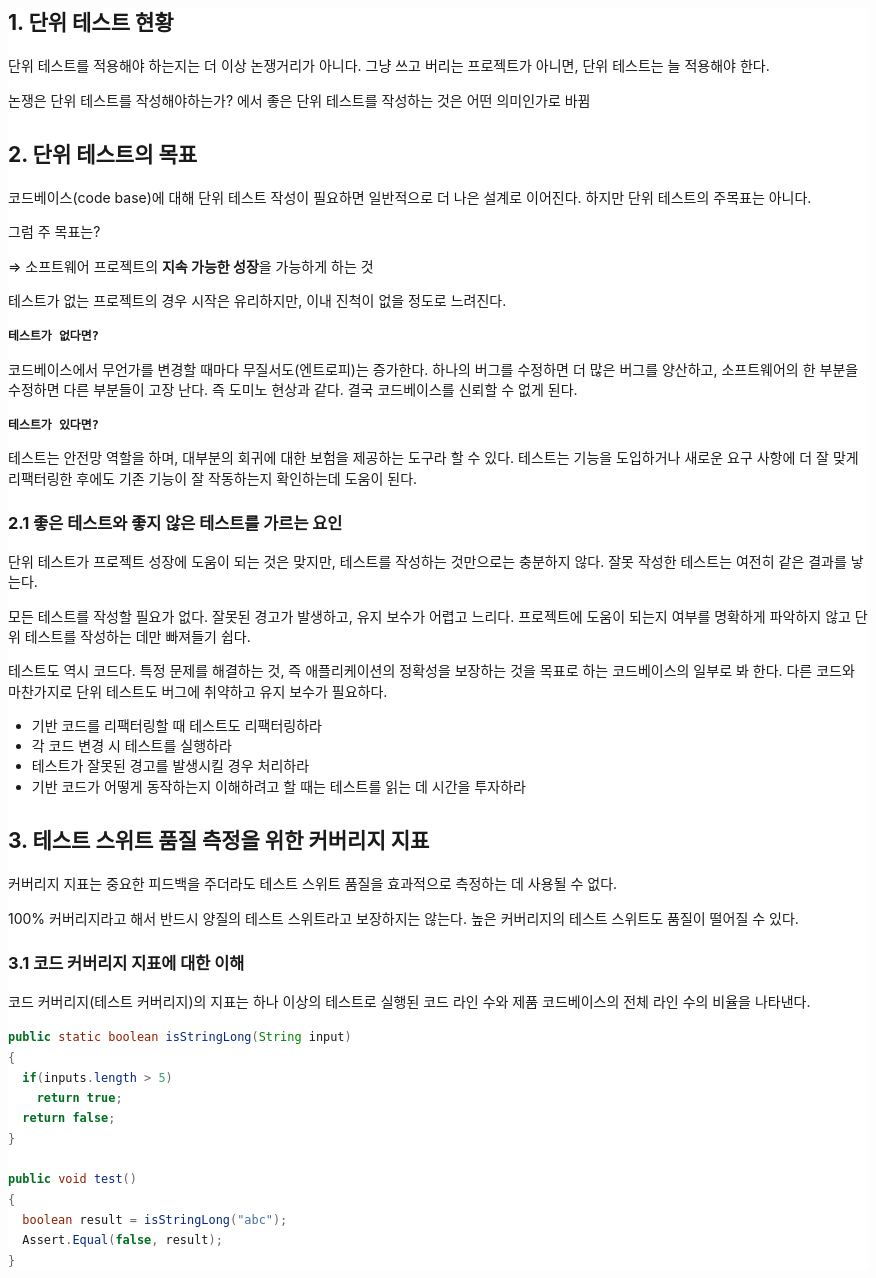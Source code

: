 ## 1. 단위 테스트 현황


단위 테스트를 적용해야 하는지는 더 이상 논쟁거리가 아니다. 그냥 쓰고 버리는 프로젝트가 아니면, 단위 테스트는 늘 적용해야 한다.

논쟁은 단위 테스트를 작성해야하는가? 에서 좋은 단위 테스트를 작성하는 것은 어떤 의미인가로 바뀜

## 2. 단위 테스트의 목표


코드베이스(code base)에 대해 단위 테스트 작성이 필요하면 일반적으로 더 나은 설계로 이어진다. 하지만 단위 테스트의 주목표는 아니다.

그럼 주 목표는?

⇒ 소프트웨어 프로젝트의 **지속 가능한 성장**을 가능하게 하는 것


테스트가 없는 프로젝트의 경우 시작은 유리하지만, 이내 진척이 없을 정도로 느려진다.

**`테스트가 없다면?`**

코드베이스에서 무언가를 변경할 때마다 무질서도(엔트로피)는 증가한다. 하나의 버그를 수정하면 더 많은 버그를 양산하고, 소프트웨어의 한 부분을 수정하면 다른 부분들이 고장 난다. 즉 도미노 현상과 같다. 결국 코드베이스를 신뢰할 수 없게 된다.

**`테스트가 있다면?`**

테스트는 안전망 역할을 하며, 대부분의 회귀에 대한 보험을 제공하는 도구라 할 수 있다. 테스트는 기능을 도입하거나 새로운 요구 사항에 더 잘 맞게 리팩터링한 후에도 기존 기능이 잘 작동하는지 확인하는데 도움이 된다.

### 2.1 좋은 테스트와 좋지 않은 테스트를 가르는 요인


단위 테스트가 프로젝트 성장에 도움이 되는 것은 맞지만, 테스트를 작성하는 것만으로는 충분하지 않다. 잘못 작성한 테스트는 여전히 같은 결과를 낳는다.

모든 테스트를 작성할 필요가 없다. 잘못된 경고가 발생하고, 유지 보수가 어렵고 느리다. 프로젝트에 도움이 되는지 여부를 명확하게 파악하지 않고 단위 테스트를 작성하는 데만 빠져들기 쉽다.

테스트도 역시 코드다. 특정 문제를 해결하는 것, 즉 애플리케이션의 정확성을 보장하는 것을 목표로 하는 코드베이스의 일부로 봐 한다. 다른 코드와 마찬가지로 단위 테스트도 버그에 취약하고 유지 보수가 필요하다.


- 기반 코드를 리팩터링할 때 테스트도 리팩터링하라
- 각 코드 변경 시 테스트를 실행하라
- 테스트가 잘못된 경고를 발생시킬 경우 처리하라
- 기반 코드가 어떻게 동작하는지 이해하려고 할 때는 테스트를 읽는 데 시간을 투자하라

## 3. 테스트 스위트 품질 측정을 위한 커버리지 지표


커버리지 지표는 중요한 피드백을 주더라도 테스트 스위트 품질을 효과적으로 측정하는 데 사용될 수 없다.

100% 커버리지라고 해서 반드시 양질의 테스트 스위트라고 보장하지는 않는다. 높은 커버리지의 테스트 스위트도 품질이 떨어질 수 있다.

### 3.1 코드 커버리지 지표에 대한 이해


코드 커버리지(테스트 커버리지)의 지표는 하나 이상의 테스트로 실행된 코드 라인 수와 제품 코드베이스의 전체 라인 수의 비율을 나타낸다.


```java
public static boolean isStringLong(String input) 
{
  if(inputs.length > 5) 
    return true;
  return false;
}

public void test() 
{
  boolean result = isStringLong("abc");
  Assert.Equal(false, result);
}
```